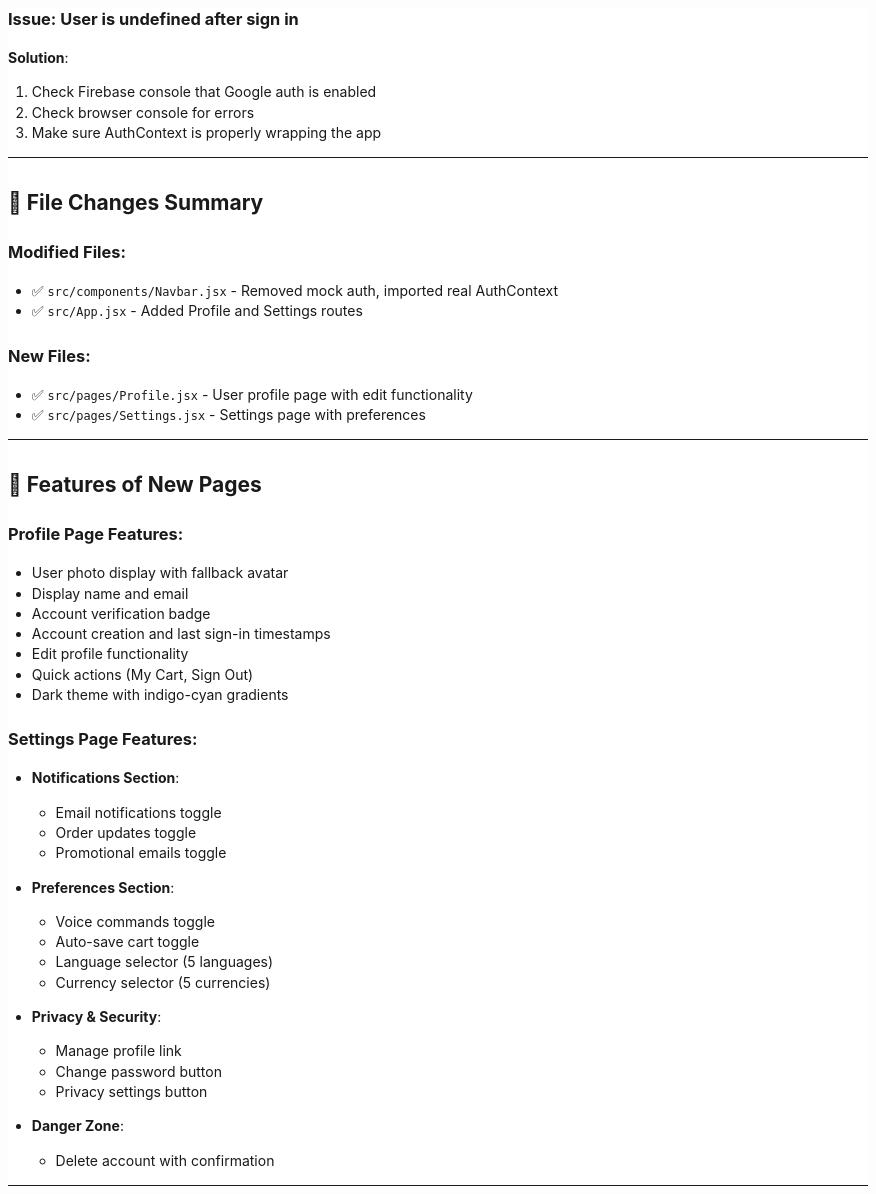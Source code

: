 ### Issue: User is undefined after sign in
**Solution**: 
1. Check Firebase console that Google auth is enabled
2. Check browser console for errors
3. Make sure AuthContext is properly wrapping the app

---

## 📂 File Changes Summary

### Modified Files:
- ✅ `src/components/Navbar.jsx` - Removed mock auth, imported real AuthContext
- ✅ `src/App.jsx` - Added Profile and Settings routes

### New Files:
- ✅ `src/pages/Profile.jsx` - User profile page with edit functionality
- ✅ `src/pages/Settings.jsx` - Settings page with preferences

---

## 🎨 Features of New Pages

### Profile Page Features:
- User photo display with fallback avatar
- Display name and email
- Account verification badge
- Account creation and last sign-in timestamps
- Edit profile functionality
- Quick actions (My Cart, Sign Out)
- Dark theme with indigo-cyan gradients

### Settings Page Features:
- **Notifications Section**:
  - Email notifications toggle
  - Order updates toggle
  - Promotional emails toggle
  
- **Preferences Section**:
  - Voice commands toggle
  - Auto-save cart toggle
  - Language selector (5 languages)
  - Currency selector (5 currencies)
  
- **Privacy & Security**:
  - Manage profile link
  - Change password button
  - Privacy settings button
  
- **Danger Zone**:
  - Delete account with confirmation

---